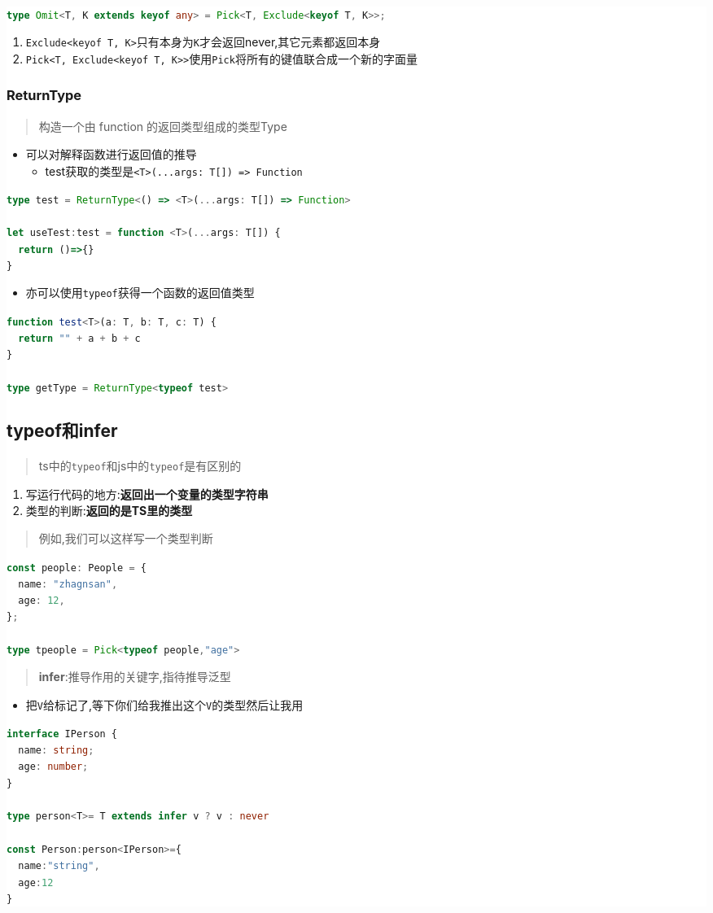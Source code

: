 ```ts
type Omit<T, K extends keyof any> = Pick<T, Exclude<keyof T, K>>;
```

1. `Exclude<keyof T, K>`只有本身为`K`才会返回never,其它元素都返回本身
2. `Pick<T, Exclude<keyof T, K>>`使用`Pick`将所有的键值联合成一个新的字面量

### ReturnType

>构造一个由 function 的返回类型组成的类型Type

* 可以对解释函数进行返回值的推导
  * test获取的类型是`<T>(...args: T[]) => Function`

```ts
type test = ReturnType<() => <T>(...args: T[]) => Function>

let useTest:test = function <T>(...args: T[]) {
  return ()=>{}
}
```

* 亦可以使用`typeof`获得一个函数的返回值类型

```ts
function test<T>(a: T, b: T, c: T) {
  return "" + a + b + c
}

type getType = ReturnType<typeof test>
```

## typeof和infer

> ts中的`typeof`和js中的`typeof`是有区别的

1. 写运行代码的地方:**返回出一个变量的类型字符串**
2. 类型的判断:**返回的是TS里的类型**

> 例如,我们可以这样写一个类型判断

```ts
const people: People = {
  name: "zhagnsan",
  age: 12,
};

type tpeople = Pick<typeof people,"age">
```

> **infer**:推导作用的关键字,指待推导泛型

* 把`V`给标记了,等下你们给我推出这个`V`的类型然后让我用

```ts
interface IPerson {
  name: string;
  age: number;
}

type person<T>= T extends infer v ? v : never

const Person:person<IPerson>={
  name:"string",
  age:12
}
```
